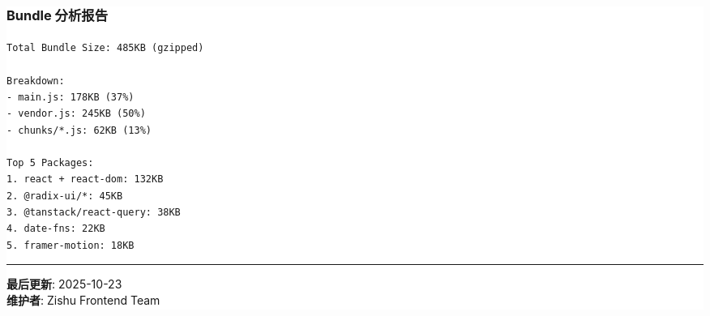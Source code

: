 ### Bundle 分析报告

```
Total Bundle Size: 485KB (gzipped)

Breakdown:
- main.js: 178KB (37%)
- vendor.js: 245KB (50%)
- chunks/*.js: 62KB (13%)

Top 5 Packages:
1. react + react-dom: 132KB
2. @radix-ui/*: 45KB
3. @tanstack/react-query: 38KB
4. date-fns: 22KB
5. framer-motion: 18KB
```

---

**最后更新**: 2025-10-23  
**维护者**: Zishu Frontend Team


